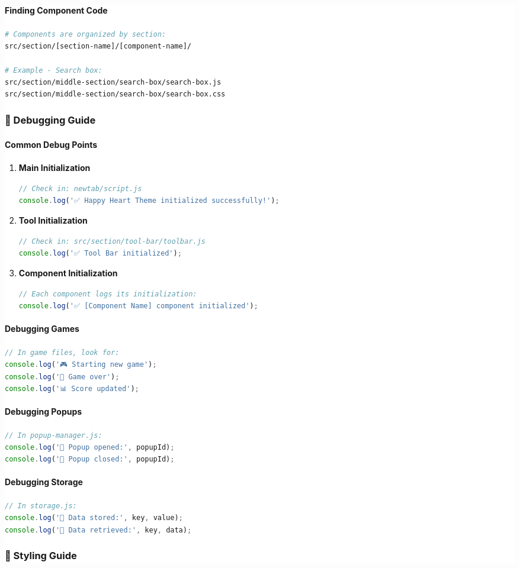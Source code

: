 #### Finding Component Code
```bash
# Components are organized by section:
src/section/[section-name]/[component-name]/

# Example - Search box:
src/section/middle-section/search-box/search-box.js
src/section/middle-section/search-box/search-box.css
```

### 🐛 Debugging Guide

#### Common Debug Points

1. **Main Initialization**
   ```javascript
   // Check in: newtab/script.js
   console.log('✅ Happy Heart Theme initialized successfully!');
   ```

2. **Tool Initialization**
   ```javascript
   // Check in: src/section/tool-bar/toolbar.js
   console.log('✅ Tool Bar initialized');
   ```

3. **Component Initialization**
   ```javascript
   // Each component logs its initialization:
   console.log('✅ [Component Name] component initialized');
   ```

#### Debugging Games
```javascript
// In game files, look for:
console.log('🎮 Starting new game');
console.log('🎯 Game over');
console.log('📊 Score updated');
```

#### Debugging Popups
```javascript
// In popup-manager.js:
console.log('📱 Popup opened:', popupId);
console.log('📱 Popup closed:', popupId);
```

#### Debugging Storage
```javascript
// In storage.js:
console.log('💾 Data stored:', key, value);
console.log('💾 Data retrieved:', key, data);
```

### 🎨 Styling Guide
